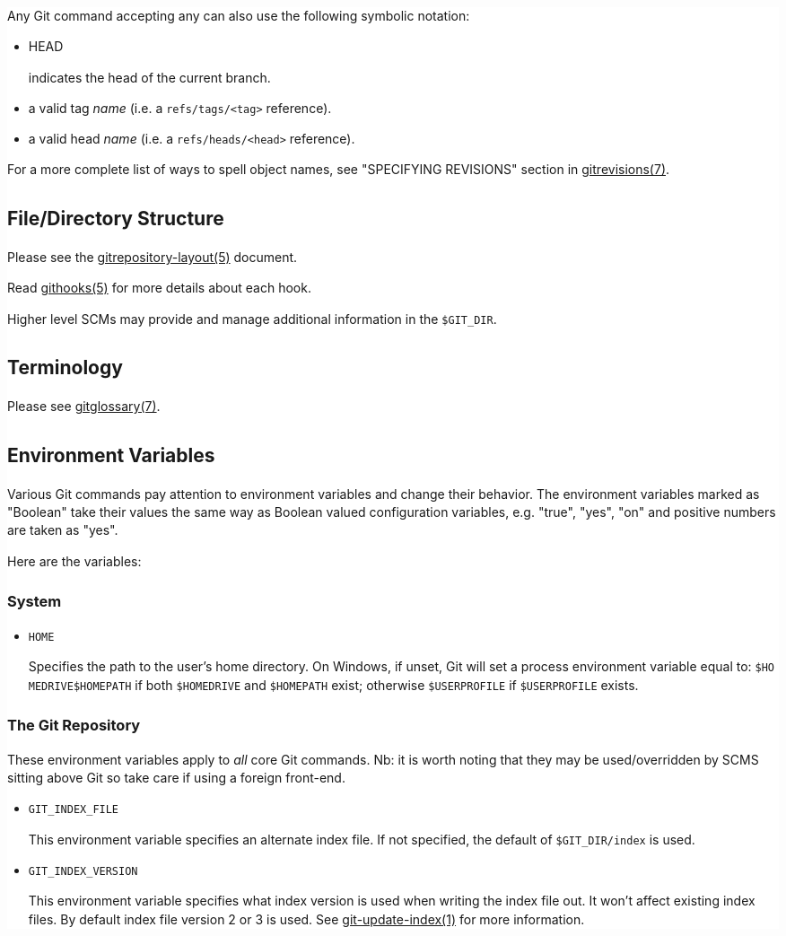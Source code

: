 Any Git command accepting any <object> can also use the following symbolic notation:

- HEAD

  indicates the head of the current branch.

- <tag>

  a valid tag *name* (i.e. a `refs/tags/<tag>` reference).

- <head>

  a valid head *name* (i.e. a `refs/heads/<head>` reference).

For a more complete list of ways to spell object names, see "SPECIFYING REVISIONS" section in [gitrevisions(7)](gitrevisions.html).

## File/Directory Structure

Please see the [gitrepository-layout(5)](gitrepository-layout.html) document.

Read [githooks(5)](githooks.html) for more details about each hook.

Higher level SCMs may provide and manage additional information in the `$GIT_DIR`.

## Terminology

Please see [gitglossary(7)](gitglossary.html).

## Environment Variables

Various Git commands pay attention to environment variables and change their behavior. The environment variables marked as "Boolean" take their values the same way as Boolean valued configuration variables, e.g. "true", "yes", "on" and positive numbers are taken as "yes".

Here are the variables:

### System

- `HOME`

  Specifies the path to the user’s home directory. On Windows, if unset, Git will set a process environment variable equal to: `$HOMEDRIVE$HOMEPATH` if both `$HOMEDRIVE` and `$HOMEPATH` exist; otherwise `$USERPROFILE` if `$USERPROFILE` exists.

### The Git Repository

These environment variables apply to *all* core Git commands. Nb: it is worth noting that they may be used/overridden by SCMS sitting above Git so take care if using a foreign front-end.

- `GIT_INDEX_FILE`

  This environment variable specifies an alternate index file. If not specified, the default of `$GIT_DIR/index` is used.

- `GIT_INDEX_VERSION`

  This environment variable specifies what index version is used when writing the index file out. It won’t affect existing index files. By default index file version 2 or 3 is used. See [git-update-index(1)](git-update-index.html) for more information.
